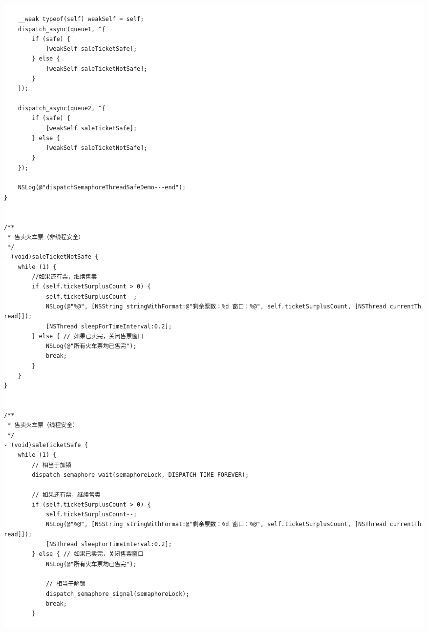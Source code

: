 ```objc
    
    __weak typeof(self) weakSelf = self;
    dispatch_async(queue1, ^{
        if (safe) {
            [weakSelf saleTicketSafe];
        } else {
            [weakSelf saleTicketNotSafe];
        }
    });
    
    dispatch_async(queue2, ^{
        if (safe) {
            [weakSelf saleTicketSafe];
        } else {
            [weakSelf saleTicketNotSafe];
        }
    });
    
    NSLog(@"dispatchSemaphoreThreadSafeDemo---end");
}


/**
 * 售卖火车票（非线程安全）
 */
- (void)saleTicketNotSafe {
    while (1) {
        //如果还有票，继续售卖
        if (self.ticketSurplusCount > 0) {
            self.ticketSurplusCount--;
            NSLog(@"%@", [NSString stringWithFormat:@"剩余票数：%d 窗口：%@", self.ticketSurplusCount, [NSThread currentThread]]);
            [NSThread sleepForTimeInterval:0.2];
        } else { // 如果已卖完，关闭售票窗口
            NSLog(@"所有火车票均已售完");
            break;
        }
    }
}


/**
 * 售卖火车票（线程安全）
 */
- (void)saleTicketSafe {
    while (1) {
        // 相当于加锁
        dispatch_semaphore_wait(semaphoreLock, DISPATCH_TIME_FOREVER);
        
        // 如果还有票，继续售卖
        if (self.ticketSurplusCount > 0) {
            self.ticketSurplusCount--;
            NSLog(@"%@", [NSString stringWithFormat:@"剩余票数：%d 窗口：%@", self.ticketSurplusCount, [NSThread currentThread]]);
            [NSThread sleepForTimeInterval:0.2];
        } else { // 如果已卖完，关闭售票窗口
            NSLog(@"所有火车票均已售完");
            
            // 相当于解锁
            dispatch_semaphore_signal(semaphoreLock);
            break;
        }
        
```